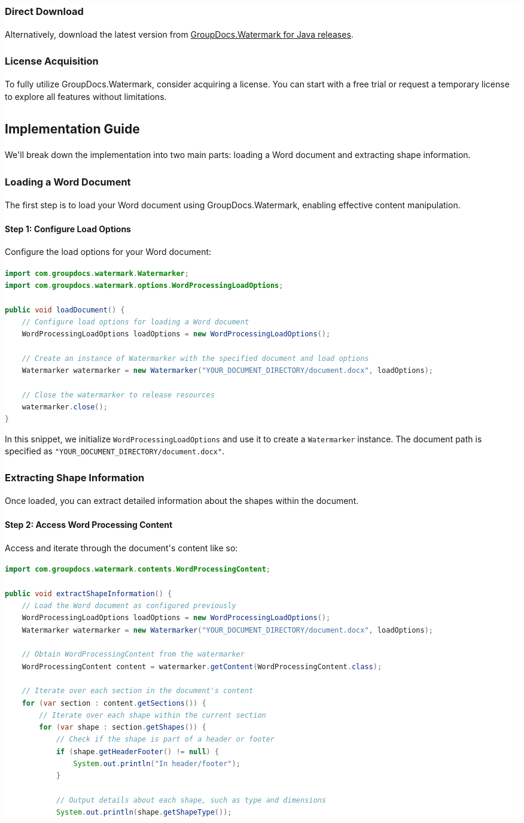 ### Direct Download
Alternatively, download the latest version from [GroupDocs.Watermark for Java releases](https://releases.groupdocs.com/watermark/java/).
### License Acquisition
To fully utilize GroupDocs.Watermark, consider acquiring a license. You can start with a free trial or request a temporary license to explore all features without limitations.
## Implementation Guide
We'll break down the implementation into two main parts: loading a Word document and extracting shape information.
### Loading a Word Document
The first step is to load your Word document using GroupDocs.Watermark, enabling effective content manipulation.
#### Step 1: Configure Load Options
Configure the load options for your Word document:
```java
import com.groupdocs.watermark.Watermarker;
import com.groupdocs.watermark.options.WordProcessingLoadOptions;

public void loadDocument() {
    // Configure load options for loading a Word document
    WordProcessingLoadOptions loadOptions = new WordProcessingLoadOptions();
    
    // Create an instance of Watermarker with the specified document and load options
    Watermarker watermarker = new Watermarker("YOUR_DOCUMENT_DIRECTORY/document.docx", loadOptions);
    
    // Close the watermarker to release resources
    watermarker.close();
}
```
In this snippet, we initialize `WordProcessingLoadOptions` and use it to create a `Watermarker` instance. The document path is specified as `"YOUR_DOCUMENT_DIRECTORY/document.docx"`.
### Extracting Shape Information
Once loaded, you can extract detailed information about the shapes within the document.
#### Step 2: Access Word Processing Content
Access and iterate through the document's content like so:
```java
import com.groupdocs.watermark.contents.WordProcessingContent;

public void extractShapeInformation() {
    // Load the Word document as configured previously
    WordProcessingLoadOptions loadOptions = new WordProcessingLoadOptions();
    Watermarker watermarker = new Watermarker("YOUR_DOCUMENT_DIRECTORY/document.docx", loadOptions);

    // Obtain WordProcessingContent from the watermarker
    WordProcessingContent content = watermarker.getContent(WordProcessingContent.class);

    // Iterate over each section in the document's content
    for (var section : content.getSections()) {
        // Iterate over each shape within the current section
        for (var shape : section.getShapes()) {
            // Check if the shape is part of a header or footer
            if (shape.getHeaderFooter() != null) {
                System.out.println("In header/footer");
            }
            
            // Output details about each shape, such as type and dimensions
            System.out.println(shape.getShapeType());
```
